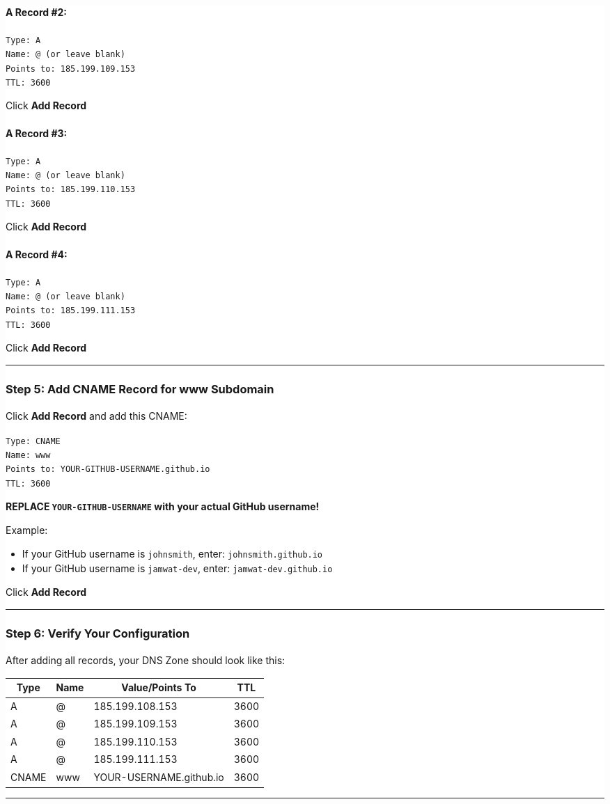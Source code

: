 #### A Record #2:
```
Type: A
Name: @ (or leave blank)
Points to: 185.199.109.153
TTL: 3600
```
Click **Add Record**

#### A Record #3:
```
Type: A
Name: @ (or leave blank)
Points to: 185.199.110.153
TTL: 3600
```
Click **Add Record**

#### A Record #4:
```
Type: A
Name: @ (or leave blank)
Points to: 185.199.111.153
TTL: 3600
```
Click **Add Record**

---

### Step 5: Add CNAME Record for www Subdomain

Click **Add Record** and add this CNAME:

```
Type: CNAME
Name: www
Points to: YOUR-GITHUB-USERNAME.github.io
TTL: 3600
```

**REPLACE `YOUR-GITHUB-USERNAME` with your actual GitHub username!**

Example:
- If your GitHub username is `johnsmith`, enter: `johnsmith.github.io`
- If your GitHub username is `jamwat-dev`, enter: `jamwat-dev.github.io`

Click **Add Record**

---

### Step 6: Verify Your Configuration

After adding all records, your DNS Zone should look like this:

| Type | Name | Value/Points To | TTL |
|------|------|-----------------|-----|
| A | @ | 185.199.108.153 | 3600 |
| A | @ | 185.199.109.153 | 3600 |
| A | @ | 185.199.110.153 | 3600 |
| A | @ | 185.199.111.153 | 3600 |
| CNAME | www | YOUR-USERNAME.github.io | 3600 |

---